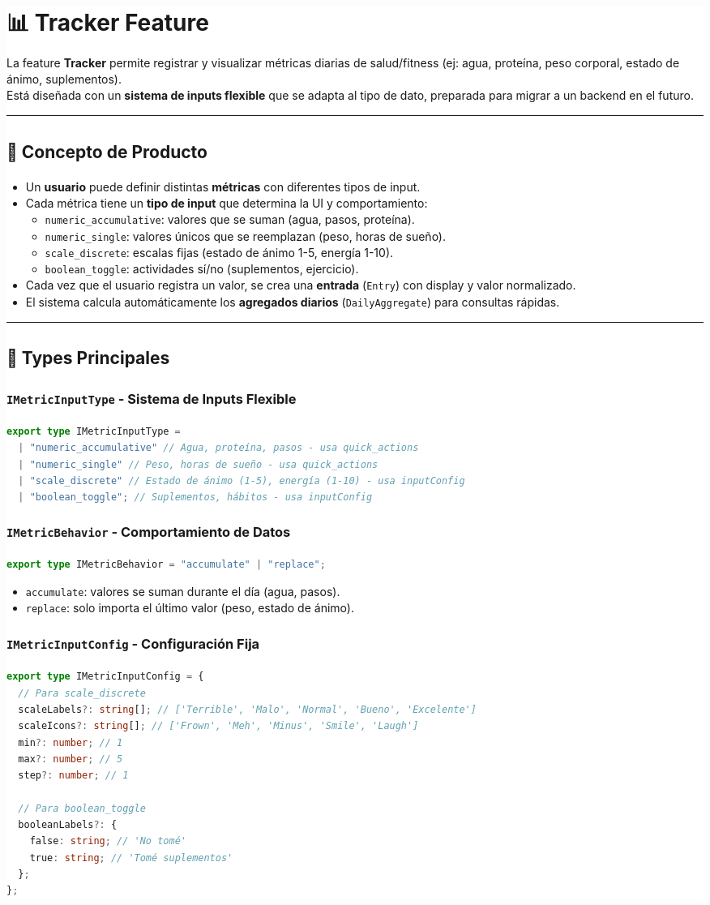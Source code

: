 # 📊 Tracker Feature

La feature **Tracker** permite registrar y visualizar métricas diarias de salud/fitness
(ej: agua, proteína, peso corporal, estado de ánimo, suplementos).  
Está diseñada con un **sistema de inputs flexible** que se adapta al tipo de dato, preparada para migrar a un backend en el futuro.

---

## 🚀 Concepto de Producto

- Un **usuario** puede definir distintas **métricas** con diferentes tipos de input.
- Cada métrica tiene un **tipo de input** que determina la UI y comportamiento:
  - `numeric_accumulative`: valores que se suman (agua, pasos, proteína).
  - `numeric_single`: valores únicos que se reemplazan (peso, horas de sueño).
  - `scale_discrete`: escalas fijas (estado de ánimo 1-5, energía 1-10).
  - `boolean_toggle`: actividades sí/no (suplementos, ejercicio).
- Cada vez que el usuario registra un valor, se crea una **entrada** (`Entry`) con display y valor normalizado.
- El sistema calcula automáticamente los **agregados diarios** (`DailyAggregate`) para consultas rápidas.

---

## 📐 Types Principales

### `IMetricInputType` - Sistema de Inputs Flexible

```ts
export type IMetricInputType =
  | "numeric_accumulative" // Agua, proteína, pasos - usa quick_actions
  | "numeric_single" // Peso, horas de sueño - usa quick_actions
  | "scale_discrete" // Estado de ánimo (1-5), energía (1-10) - usa inputConfig
  | "boolean_toggle"; // Suplementos, hábitos - usa inputConfig
```

### `IMetricBehavior` - Comportamiento de Datos

```ts
export type IMetricBehavior = "accumulate" | "replace";
```

- `accumulate`: valores se suman durante el día (agua, pasos).
- `replace`: solo importa el último valor (peso, estado de ánimo).

### `IMetricInputConfig` - Configuración Fija

```ts
export type IMetricInputConfig = {
  // Para scale_discrete
  scaleLabels?: string[]; // ['Terrible', 'Malo', 'Normal', 'Bueno', 'Excelente']
  scaleIcons?: string[]; // ['Frown', 'Meh', 'Minus', 'Smile', 'Laugh']
  min?: number; // 1
  max?: number; // 5
  step?: number; // 1

  // Para boolean_toggle
  booleanLabels?: {
    false: string; // 'No tomé'
    true: string; // 'Tomé suplementos'
  };
};
```
